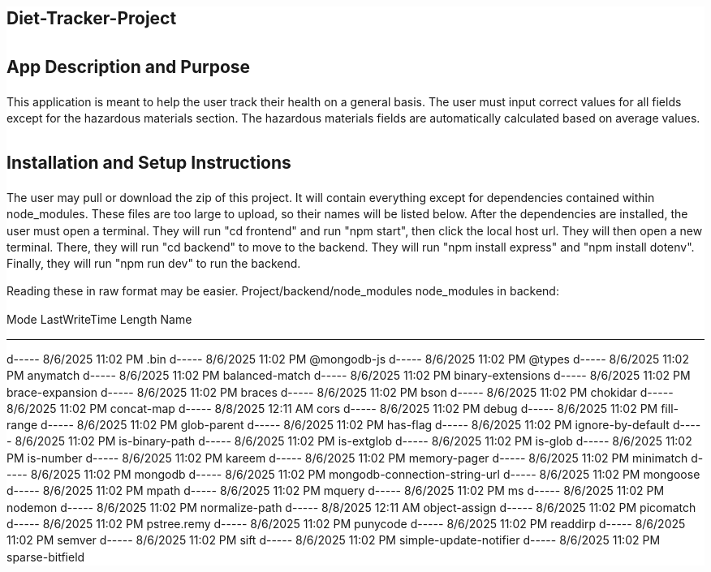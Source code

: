## Diet-Tracker-Project

## App Description and Purpose

This application is meant to help the user track their health on a general basis. The user must input correct values for all fields except for the hazardous materials section. The hazardous materials fields are automatically calculated based on average values.

## Installation and Setup Instructions

The user may pull or download the zip of this project. It will contain everything except for dependencies contained within node_modules. These files are too large to upload, so their names will be listed below. After the dependencies are installed, the user must open a terminal. They will run "cd frontend" and run "npm start", then click the local host url. They will then open a new terminal. There, they will run "cd backend" to move to the backend. They will run "npm install express" and "npm install dotenv". Finally, they will run "npm run dev" to run the backend. 

Reading these in raw format may be easier. Project/backend/node_modules
node_modules in backend:

Mode                 LastWriteTime         Length Name
----                 -------------         ------ ----
d-----          8/6/2025  11:02 PM                .bin
d-----          8/6/2025  11:02 PM                @mongodb-js
d-----          8/6/2025  11:02 PM                @types
d-----          8/6/2025  11:02 PM                anymatch
d-----          8/6/2025  11:02 PM                balanced-match
d-----          8/6/2025  11:02 PM                binary-extensions
d-----          8/6/2025  11:02 PM                brace-expansion
d-----          8/6/2025  11:02 PM                braces
d-----          8/6/2025  11:02 PM                bson
d-----          8/6/2025  11:02 PM                chokidar
d-----          8/6/2025  11:02 PM                concat-map
d-----          8/8/2025  12:11 AM                cors
d-----          8/6/2025  11:02 PM                debug
d-----          8/6/2025  11:02 PM                fill-range
d-----          8/6/2025  11:02 PM                glob-parent
d-----          8/6/2025  11:02 PM                has-flag
d-----          8/6/2025  11:02 PM                ignore-by-default
d-----          8/6/2025  11:02 PM                is-binary-path
d-----          8/6/2025  11:02 PM                is-extglob
d-----          8/6/2025  11:02 PM                is-glob
d-----          8/6/2025  11:02 PM                is-number
d-----          8/6/2025  11:02 PM                kareem
d-----          8/6/2025  11:02 PM                memory-pager
d-----          8/6/2025  11:02 PM                minimatch
d-----          8/6/2025  11:02 PM                mongodb
d-----          8/6/2025  11:02 PM                mongodb-connection-string-url
d-----          8/6/2025  11:02 PM                mongoose
d-----          8/6/2025  11:02 PM                mpath
d-----          8/6/2025  11:02 PM                mquery
d-----          8/6/2025  11:02 PM                ms
d-----          8/6/2025  11:02 PM                nodemon
d-----          8/6/2025  11:02 PM                normalize-path
d-----          8/8/2025  12:11 AM                object-assign
d-----          8/6/2025  11:02 PM                picomatch
d-----          8/6/2025  11:02 PM                pstree.remy
d-----          8/6/2025  11:02 PM                punycode
d-----          8/6/2025  11:02 PM                readdirp
d-----          8/6/2025  11:02 PM                semver
d-----          8/6/2025  11:02 PM                sift
d-----          8/6/2025  11:02 PM                simple-update-notifier
d-----          8/6/2025  11:02 PM                sparse-bitfield